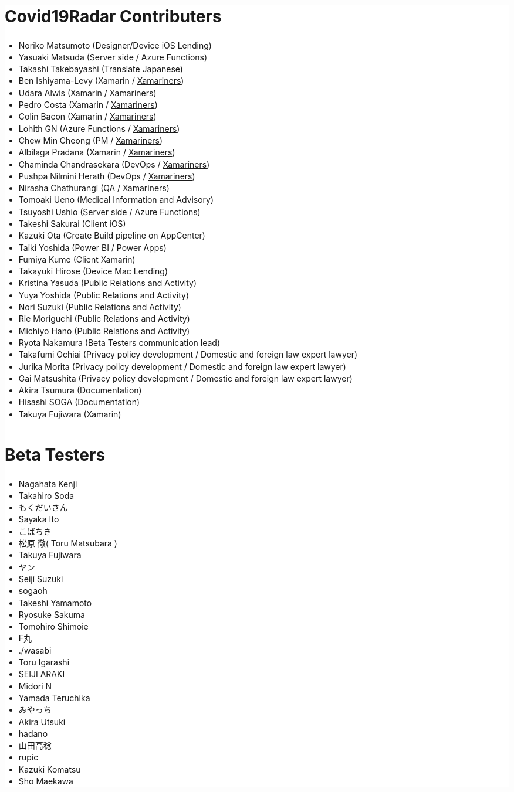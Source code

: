 # Covid19Radar Contributers
- Noriko Matsumoto (Designer/Device iOS Lending)
- Yasuaki Matsuda (Server side / Azure Functions)
- Takashi Takebayashi (Translate Japanese)
- Ben Ishiyama-Levy (Xamarin / [Xamariners](https://xamariners.com/))
- Udara Alwis (Xamarin / [Xamariners](https://xamariners.com/))
- Pedro Costa (Xamarin / [Xamariners](https://xamariners.com/))
- Colin Bacon (Xamarin / [Xamariners](https://xamariners.com/))
- Lohith GN (Azure Functions / [Xamariners](https://xamariners.com/))
- Chew Min Cheong (PM / [Xamariners](https://xamariners.com/))
- Albilaga Pradana (Xamarin / [Xamariners](https://xamariners.com/))
- Chaminda Chandrasekara (DevOps / [Xamariners](https://xamariners.com/))
- Pushpa Nilmini Herath (DevOps / [Xamariners](https://xamariners.com/))
- Nirasha Chathurangi (QA / [Xamariners](https://xamariners.com/))
- Tomoaki Ueno (Medical Information and Advisory)
- Tsuyoshi Ushio  (Server side / Azure Functions)
- Takeshi Sakurai (Client iOS)
- Kazuki Ota (Create Build pipeline on AppCenter)
- Taiki Yoshida (Power BI / Power Apps)
- Fumiya Kume (Client Xamarin)
- Takayuki Hirose (Device Mac Lending)
- Kristina Yasuda (Public Relations and Activity)
- Yuya Yoshida (Public Relations and Activity)
- Nori Suzuki (Public Relations and Activity)
- Rie Moriguchi (Public Relations and Activity)
- Michiyo Hano (Public Relations and Activity)
- Ryota Nakamura (Beta Testers communication lead)
- Takafumi Ochiai (Privacy policy development / Domestic and foreign law expert lawyer)
- Jurika Morita (Privacy policy development / Domestic and foreign law expert lawyer)
- Gai Matsushita (Privacy policy development / Domestic and foreign law expert lawyer)
- Akira Tsumura (Documentation)
- Hisashi SOGA (Documentation)
- Takuya Fujiwara (Xamarin)

# Beta Testers
- Nagahata Kenji
- Takahiro Soda
- もくだいさん
- Sayaka Ito
- こばちき
- 松原 徹( Toru Matsubara )
- Takuya Fujiwara
- ヤン
- Seiji Suzuki
- sogaoh
- Takeshi Yamamoto
- Ryosuke Sakuma
- Tomohiro Shimoie
- F丸
- ./wasabi
- Toru Igarashi
- SEIJI ARAKI
- Midori N
- Yamada Teruchika
- みやっち
- Akira Utsuki
- hadano
- 山田高稔
- rupic
- Kazuki Komatsu
- Sho Maekawa